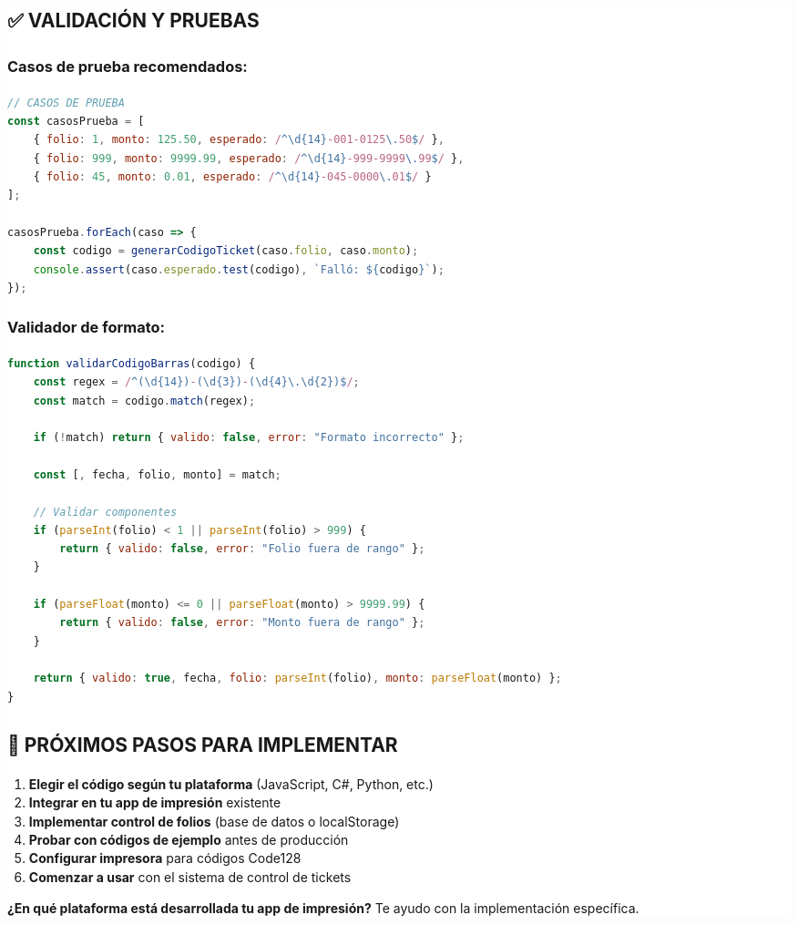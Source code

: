 ## ✅ VALIDACIÓN Y PRUEBAS

### Casos de prueba recomendados:
```javascript
// CASOS DE PRUEBA
const casosPrueba = [
    { folio: 1, monto: 125.50, esperado: /^\d{14}-001-0125\.50$/ },
    { folio: 999, monto: 9999.99, esperado: /^\d{14}-999-9999\.99$/ },
    { folio: 45, monto: 0.01, esperado: /^\d{14}-045-0000\.01$/ }
];

casosPrueba.forEach(caso => {
    const codigo = generarCodigoTicket(caso.folio, caso.monto);
    console.assert(caso.esperado.test(codigo), `Falló: ${codigo}`);
});
```

### Validador de formato:
```javascript
function validarCodigoBarras(codigo) {
    const regex = /^(\d{14})-(\d{3})-(\d{4}\.\d{2})$/;
    const match = codigo.match(regex);
    
    if (!match) return { valido: false, error: "Formato incorrecto" };
    
    const [, fecha, folio, monto] = match;
    
    // Validar componentes
    if (parseInt(folio) < 1 || parseInt(folio) > 999) {
        return { valido: false, error: "Folio fuera de rango" };
    }
    
    if (parseFloat(monto) <= 0 || parseFloat(monto) > 9999.99) {
        return { valido: false, error: "Monto fuera de rango" };
    }
    
    return { valido: true, fecha, folio: parseInt(folio), monto: parseFloat(monto) };
}
```

## 🚀 PRÓXIMOS PASOS PARA IMPLEMENTAR

1. **Elegir el código según tu plataforma** (JavaScript, C#, Python, etc.)
2. **Integrar en tu app de impresión** existente
3. **Implementar control de folios** (base de datos o localStorage)
4. **Probar con códigos de ejemplo** antes de producción
5. **Configurar impresora** para códigos Code128
6. **Comenzar a usar** con el sistema de control de tickets

**¿En qué plataforma está desarrollada tu app de impresión?** Te ayudo con la implementación específica.